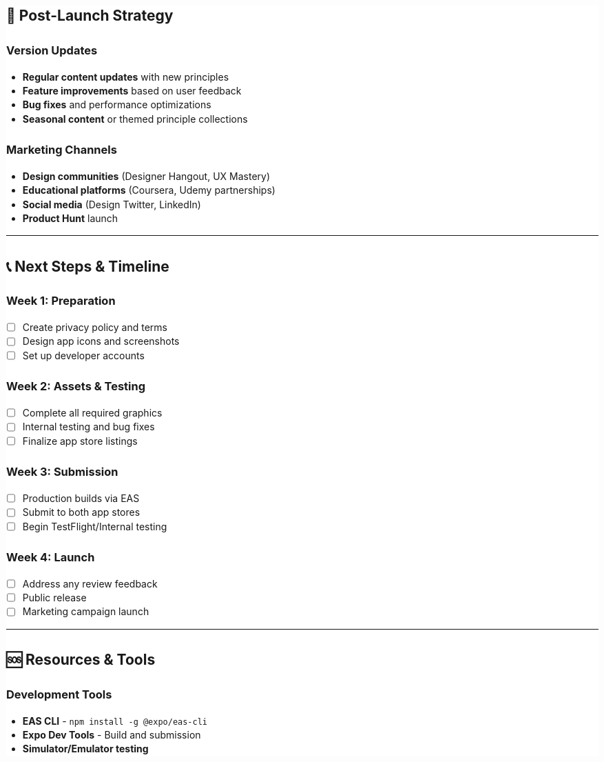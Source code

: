 
## 🔄 **Post-Launch Strategy**

### **Version Updates**
- **Regular content updates** with new principles
- **Feature improvements** based on user feedback
- **Bug fixes** and performance optimizations
- **Seasonal content** or themed principle collections

### **Marketing Channels**
- **Design communities** (Designer Hangout, UX Mastery)
- **Educational platforms** (Coursera, Udemy partnerships)
- **Social media** (Design Twitter, LinkedIn)
- **Product Hunt** launch

---

## 📞 **Next Steps & Timeline**

### **Week 1: Preparation**
- [ ] Create privacy policy and terms
- [ ] Design app icons and screenshots
- [ ] Set up developer accounts

### **Week 2: Assets & Testing**
- [ ] Complete all required graphics
- [ ] Internal testing and bug fixes
- [ ] Finalize app store listings

### **Week 3: Submission**
- [ ] Production builds via EAS
- [ ] Submit to both app stores
- [ ] Begin TestFlight/Internal testing

### **Week 4: Launch**
- [ ] Address any review feedback
- [ ] Public release
- [ ] Marketing campaign launch

---

## 🆘 **Resources & Tools**

### **Development Tools**
- **EAS CLI** - `npm install -g @expo/eas-cli`
- **Expo Dev Tools** - Build and submission
- **Simulator/Emulator testing**

